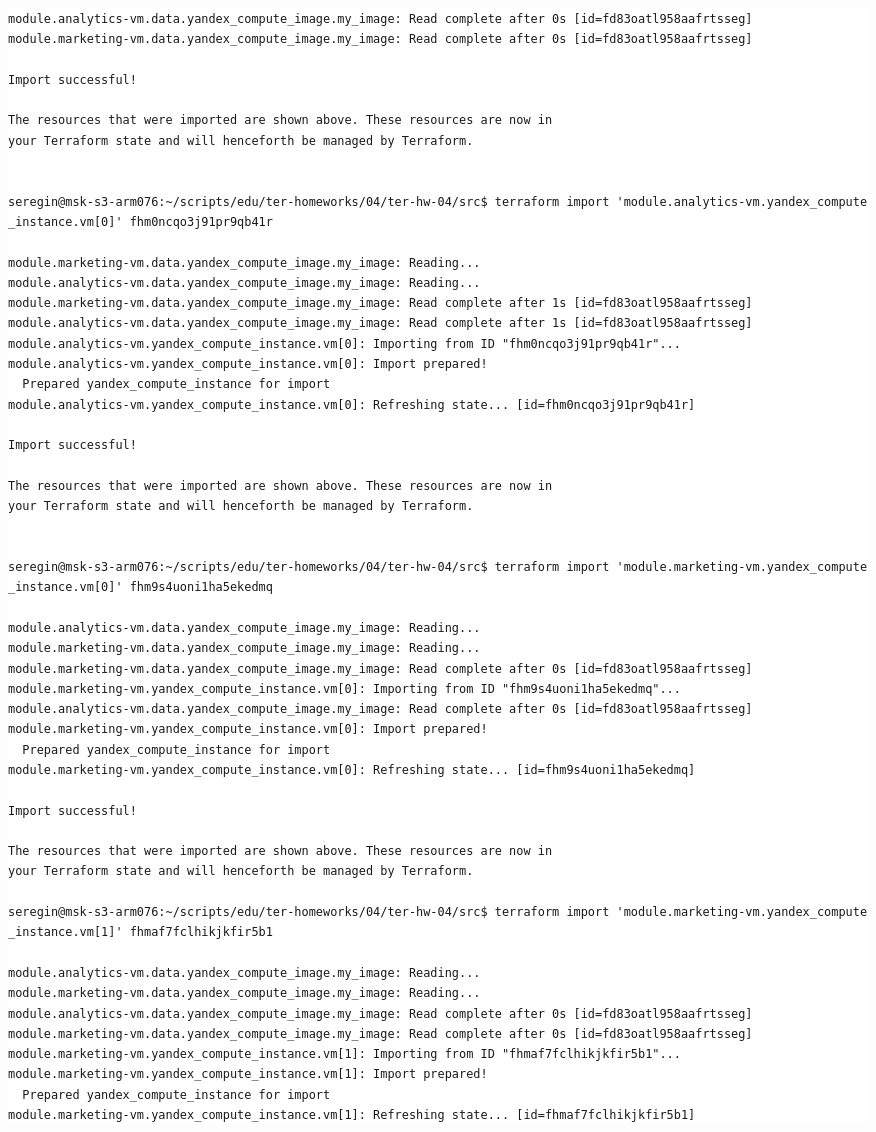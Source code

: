 ```
module.analytics-vm.data.yandex_compute_image.my_image: Read complete after 0s [id=fd83oatl958aafrtsseg]
module.marketing-vm.data.yandex_compute_image.my_image: Read complete after 0s [id=fd83oatl958aafrtsseg]

Import successful!

The resources that were imported are shown above. These resources are now in
your Terraform state and will henceforth be managed by Terraform.


seregin@msk-s3-arm076:~/scripts/edu/ter-homeworks/04/ter-hw-04/src$ terraform import 'module.analytics-vm.yandex_compute_instance.vm[0]' fhm0ncqo3j91pr9qb41r

module.marketing-vm.data.yandex_compute_image.my_image: Reading...
module.analytics-vm.data.yandex_compute_image.my_image: Reading...
module.marketing-vm.data.yandex_compute_image.my_image: Read complete after 1s [id=fd83oatl958aafrtsseg]
module.analytics-vm.data.yandex_compute_image.my_image: Read complete after 1s [id=fd83oatl958aafrtsseg]
module.analytics-vm.yandex_compute_instance.vm[0]: Importing from ID "fhm0ncqo3j91pr9qb41r"...
module.analytics-vm.yandex_compute_instance.vm[0]: Import prepared!
  Prepared yandex_compute_instance for import
module.analytics-vm.yandex_compute_instance.vm[0]: Refreshing state... [id=fhm0ncqo3j91pr9qb41r]

Import successful!

The resources that were imported are shown above. These resources are now in
your Terraform state and will henceforth be managed by Terraform.


seregin@msk-s3-arm076:~/scripts/edu/ter-homeworks/04/ter-hw-04/src$ terraform import 'module.marketing-vm.yandex_compute_instance.vm[0]' fhm9s4uoni1ha5ekedmq

module.analytics-vm.data.yandex_compute_image.my_image: Reading...
module.marketing-vm.data.yandex_compute_image.my_image: Reading...
module.marketing-vm.data.yandex_compute_image.my_image: Read complete after 0s [id=fd83oatl958aafrtsseg]
module.marketing-vm.yandex_compute_instance.vm[0]: Importing from ID "fhm9s4uoni1ha5ekedmq"...
module.analytics-vm.data.yandex_compute_image.my_image: Read complete after 0s [id=fd83oatl958aafrtsseg]
module.marketing-vm.yandex_compute_instance.vm[0]: Import prepared!
  Prepared yandex_compute_instance for import
module.marketing-vm.yandex_compute_instance.vm[0]: Refreshing state... [id=fhm9s4uoni1ha5ekedmq]

Import successful!

The resources that were imported are shown above. These resources are now in
your Terraform state and will henceforth be managed by Terraform.

seregin@msk-s3-arm076:~/scripts/edu/ter-homeworks/04/ter-hw-04/src$ terraform import 'module.marketing-vm.yandex_compute_instance.vm[1]' fhmaf7fclhikjkfir5b1

module.analytics-vm.data.yandex_compute_image.my_image: Reading...
module.marketing-vm.data.yandex_compute_image.my_image: Reading...
module.analytics-vm.data.yandex_compute_image.my_image: Read complete after 0s [id=fd83oatl958aafrtsseg]
module.marketing-vm.data.yandex_compute_image.my_image: Read complete after 0s [id=fd83oatl958aafrtsseg]
module.marketing-vm.yandex_compute_instance.vm[1]: Importing from ID "fhmaf7fclhikjkfir5b1"...
module.marketing-vm.yandex_compute_instance.vm[1]: Import prepared!
  Prepared yandex_compute_instance for import
module.marketing-vm.yandex_compute_instance.vm[1]: Refreshing state... [id=fhmaf7fclhikjkfir5b1]
```